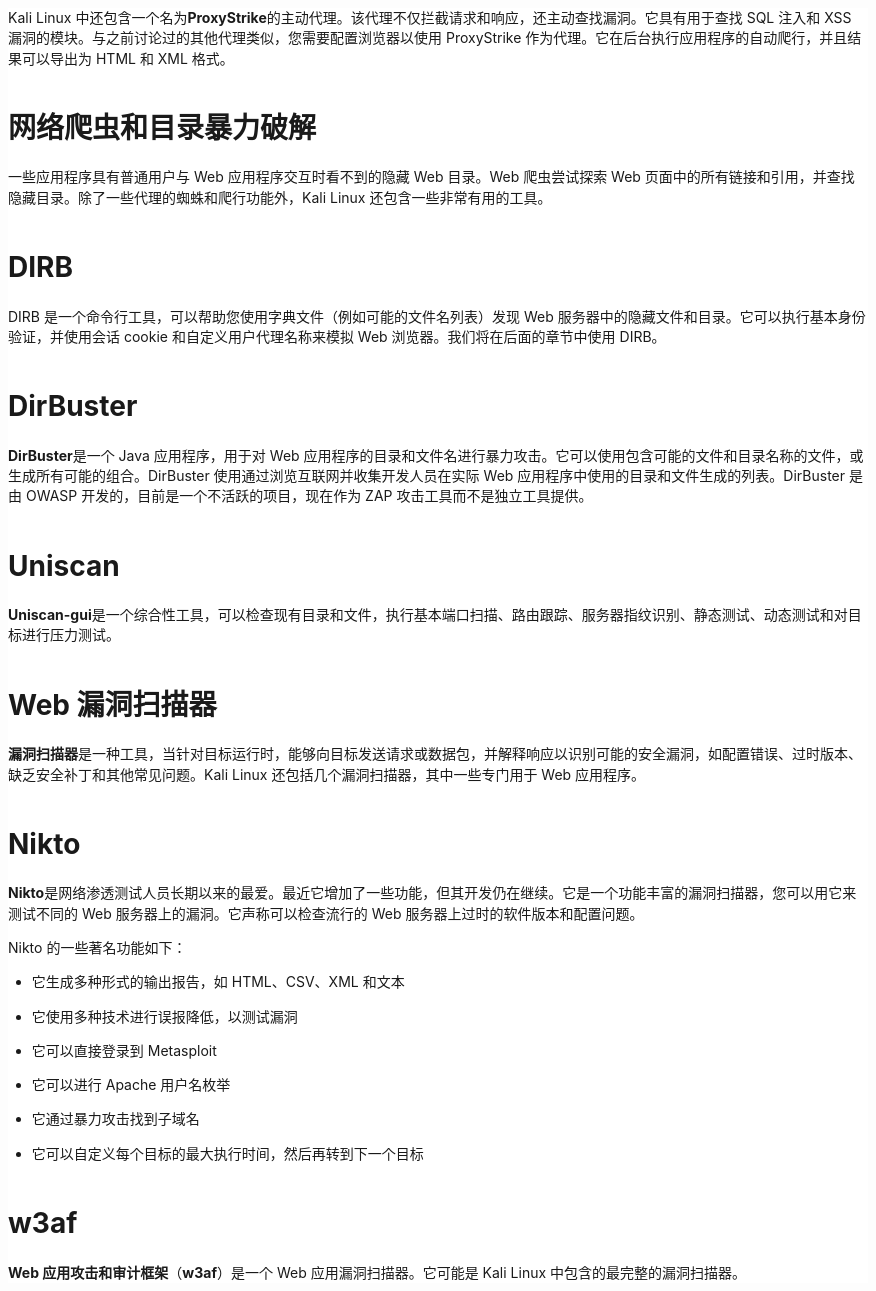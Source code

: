 Kali Linux 中还包含一个名为**ProxyStrike**的主动代理。该代理不仅拦截请求和响应，还主动查找漏洞。它具有用于查找 SQL 注入和 XSS 漏洞的模块。与之前讨论过的其他代理类似，您需要配置浏览器以使用 ProxyStrike 作为代理。它在后台执行应用程序的自动爬行，并且结果可以导出为 HTML 和 XML 格式。

# 网络爬虫和目录暴力破解

一些应用程序具有普通用户与 Web 应用程序交互时看不到的隐藏 Web 目录。Web 爬虫尝试探索 Web 页面中的所有链接和引用，并查找隐藏目录。除了一些代理的蜘蛛和爬行功能外，Kali Linux 还包含一些非常有用的工具。

# DIRB

DIRB 是一个命令行工具，可以帮助您使用字典文件（例如可能的文件名列表）发现 Web 服务器中的隐藏文件和目录。它可以执行基本身份验证，并使用会话 cookie 和自定义用户代理名称来模拟 Web 浏览器。我们将在后面的章节中使用 DIRB。

# DirBuster

**DirBuster**是一个 Java 应用程序，用于对 Web 应用程序的目录和文件名进行暴力攻击。它可以使用包含可能的文件和目录名称的文件，或生成所有可能的组合。DirBuster 使用通过浏览互联网并收集开发人员在实际 Web 应用程序中使用的目录和文件生成的列表。DirBuster 是由 OWASP 开发的，目前是一个不活跃的项目，现在作为 ZAP 攻击工具而不是独立工具提供。

# Uniscan

**Uniscan-gui**是一个综合性工具，可以检查现有目录和文件，执行基本端口扫描、路由跟踪、服务器指纹识别、静态测试、动态测试和对目标进行压力测试。

# Web 漏洞扫描器

**漏洞扫描器**是一种工具，当针对目标运行时，能够向目标发送请求或数据包，并解释响应以识别可能的安全漏洞，如配置错误、过时版本、缺乏安全补丁和其他常见问题。Kali Linux 还包括几个漏洞扫描器，其中一些专门用于 Web 应用程序。

# Nikto

**Nikto**是网络渗透测试人员长期以来的最爱。最近它增加了一些功能，但其开发仍在继续。它是一个功能丰富的漏洞扫描器，您可以用它来测试不同的 Web 服务器上的漏洞。它声称可以检查流行的 Web 服务器上过时的软件版本和配置问题。

Nikto 的一些著名功能如下：

+   它生成多种形式的输出报告，如 HTML、CSV、XML 和文本

+   它使用多种技术进行误报降低，以测试漏洞

+   它可以直接登录到 Metasploit

+   它可以进行 Apache 用户名枚举

+   它通过暴力攻击找到子域名

+   它可以自定义每个目标的最大执行时间，然后再转到下一个目标

# w3af

**Web 应用攻击和审计框架**（**w3af**）是一个 Web 应用漏洞扫描器。它可能是 Kali Linux 中包含的最完整的漏洞扫描器。
